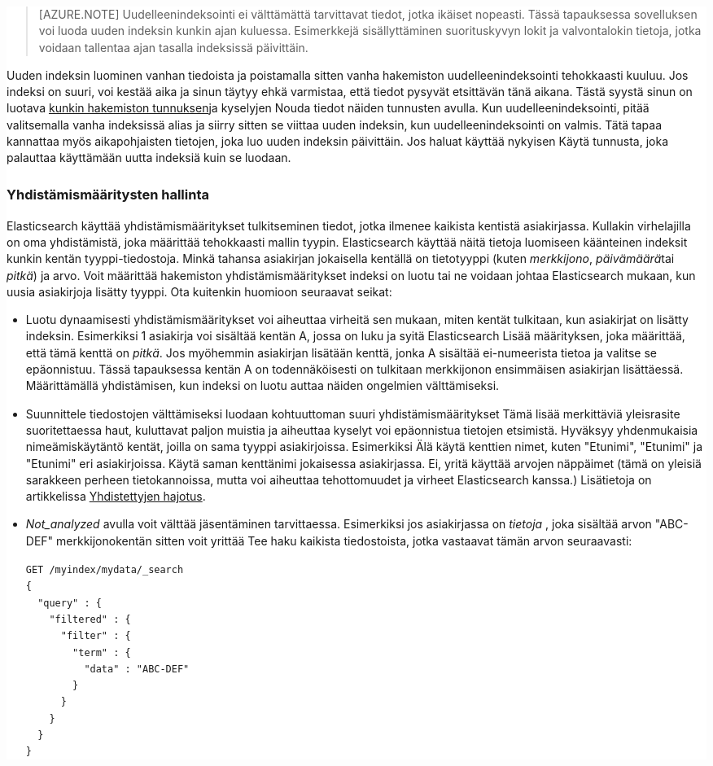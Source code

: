 > [AZURE.NOTE] Uudelleenindeksointi ei välttämättä tarvittavat tiedot, jotka ikäiset nopeasti. Tässä tapauksessa sovelluksen voi luoda uuden indeksin kunkin ajan kuluessa. Esimerkkejä sisällyttäminen suorituskyvyn lokit ja valvontalokin tietoja, jotka voidaan tallentaa ajan tasalla indeksissä päivittäin.



Uuden indeksin luominen vanhan tiedoista ja poistamalla sitten vanha hakemiston uudelleenindeksointi tehokkaasti kuuluu. Jos indeksi on suuri, voi kestää aika ja sinun täytyy ehkä varmistaa, että tiedot pysyvät etsittävän tänä aikana. Tästä syystä sinun on luotava [kunkin hakemiston tunnuksen](https://www.elastic.co/guide/en/elasticsearch/reference/current/indices-aliases.html)ja kyselyjen Nouda tiedot näiden tunnusten avulla. Kun uudelleenindeksointi, pitää valitsemalla vanha indeksissä alias ja siirry sitten se viittaa uuden indeksin, kun uudelleenindeksointi on valmis. Tätä tapaa kannattaa myös aikapohjaisten tietojen, joka luo uuden indeksin päivittäin. Jos haluat käyttää nykyisen Käytä tunnusta, joka palauttaa käyttämään uutta indeksiä kuin se luodaan.

### <a name="managing-mappings"></a>Yhdistämismääritysten hallinta

Elasticsearch käyttää yhdistämismääritykset tulkitseminen tiedot, jotka ilmenee kaikista kentistä asiakirjassa. Kullakin virhelajilla on oma yhdistämistä, joka määrittää tehokkaasti mallin tyypin. Elasticsearch käyttää näitä tietoja luomiseen käänteinen indeksit kunkin kentän tyyppi-tiedostoja. Minkä tahansa asiakirjan jokaisella kentällä on tietotyyppi (kuten *merkkijono*, *päivämäärä*tai *pitkä*) ja arvo. Voit määrittää hakemiston yhdistämismääritykset indeksi on luotu tai ne voidaan johtaa Elasticsearch mukaan, kun uusia asiakirjoja lisätty tyyppi. Ota kuitenkin huomioon seuraavat seikat:

- Luotu dynaamisesti yhdistämismääritykset voi aiheuttaa virheitä sen mukaan, miten kentät tulkitaan, kun asiakirjat on lisätty indeksin. Esimerkiksi 1 asiakirja voi sisältää kentän A, jossa on luku ja syitä Elasticsearch Lisää määrityksen, joka määrittää, että tämä kenttä on *pitkä*. Jos myöhemmin asiakirjan lisätään kenttä, jonka A sisältää ei-numeerista tietoa ja valitse se epäonnistuu. Tässä tapauksessa kentän A on todennäköisesti on tulkitaan merkkijonon ensimmäisen asiakirjan lisättäessä. Määrittämällä yhdistämisen, kun indeksi on luotu auttaa näiden ongelmien välttämiseksi.

- Suunnittele tiedostojen välttämiseksi luodaan kohtuuttoman suuri yhdistämismääritykset Tämä lisää merkittäviä yleisrasite suoritettaessa haut, kuluttavat paljon muistia ja aiheuttaa kyselyt voi epäonnistua tietojen etsimistä. Hyväksyy yhdenmukaisia nimeämiskäytäntö kentät, joilla on sama tyyppi asiakirjoissa. Esimerkiksi Älä käytä kenttien nimet, kuten "Etunimi", "Etunimi" ja "Etunimi" eri asiakirjoissa. Käytä saman kenttänimi jokaisessa asiakirjassa. Ei, yritä käyttää arvojen näppäimet (tämä on yleisiä sarakkeen perheen tietokannoissa, mutta voi aiheuttaa tehottomuudet ja virheet Elasticsearch kanssa.) Lisätietoja on artikkelissa [Yhdistettyjen hajotus](https://www.elastic.co/blog/found-crash-elasticsearch#mapping-explosion).

- *Not_analyzed* avulla voit välttää jäsentäminen tarvittaessa. Esimerkiksi jos asiakirjassa on *tietoja* , joka sisältää arvon "ABC-DEF" merkkijonokentän sitten voit yrittää Tee haku kaikista tiedostoista, jotka vastaavat tämän arvon seuraavasti:

  ```http
  GET /myindex/mydata/_search
  {
    "query" : {
      "filtered" : {
        "filter" : {
          "term" : {
            "data" : "ABC-DEF"
          }
        }
      }
    }
  }
  ```
